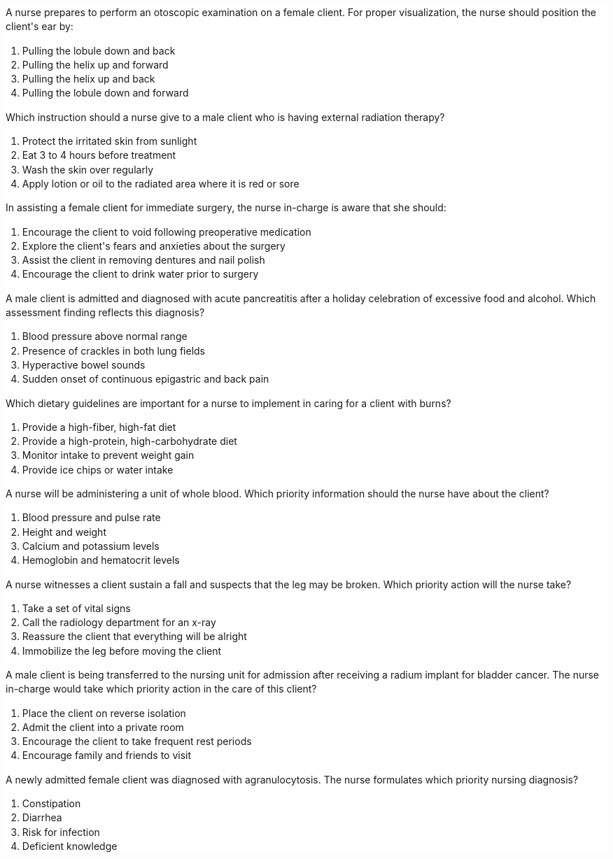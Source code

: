 A nurse prepares to perform an otoscopic examination on a female client. For proper visualization, the nurse should position the client's ear by:
1. Pulling the lobule down and back
2. Pulling the helix up and forward
3. Pulling the helix up and back
4. Pulling the lobule down and forward

Which instruction should a nurse give to a male client who is having external radiation therapy?
1. Protect the irritated skin from sunlight
2. Eat 3 to 4 hours before treatment
3. Wash the skin over regularly
4. Apply lotion or oil to the radiated area where it is red or sore

In assisting a female client for immediate surgery, the nurse in-charge is aware that she should:
1. Encourage the client to void following preoperative medication
2. Explore the client's fears and anxieties about the surgery
3. Assist the client in removing dentures and nail polish
4. Encourage the client to drink water prior to surgery

A male client is admitted and diagnosed with acute pancreatitis after a holiday celebration of excessive food and alcohol. Which assessment finding reflects this diagnosis?
1. Blood pressure above normal range
2. Presence of crackles in both lung fields
3. Hyperactive bowel sounds
4. Sudden onset of continuous epigastric and back pain

Which dietary guidelines are important for a nurse to implement in caring for a client with  burns?
1. Provide a high-fiber, high-fat diet
2. Provide a high-protein, high-carbohydrate diet
3. Monitor intake to prevent weight gain
4. Provide ice chips or water intake

A nurse will be administering a unit of whole blood. Which priority information should the nurse have about the client?
1. Blood pressure and pulse rate
2. Height and weight
3. Calcium and potassium levels
4. Hemoglobin and hematocrit levels

A nurse witnesses a client sustain a fall and suspects that the leg may be broken. Which priority action will the nurse take?
1. Take a set of vital signs
2. Call the radiology department for an x-ray
3. Reassure the client that everything will be alright
4. Immobilize the leg before moving the client

A male client is being transferred to the nursing unit for admission after receiving a radium implant for bladder cancer. The nurse in-charge would take which priority action in the care of this client?
1. Place the client on reverse isolation
2. Admit the client into a private room
3. Encourage the client to take frequent rest periods
4. Encourage family and friends to visit

A newly admitted female client was diagnosed with agranulocytosis. The nurse formulates which priority nursing diagnosis?
1. Constipation
2. Diarrhea
3. Risk for infection
4. Deficient knowledge
